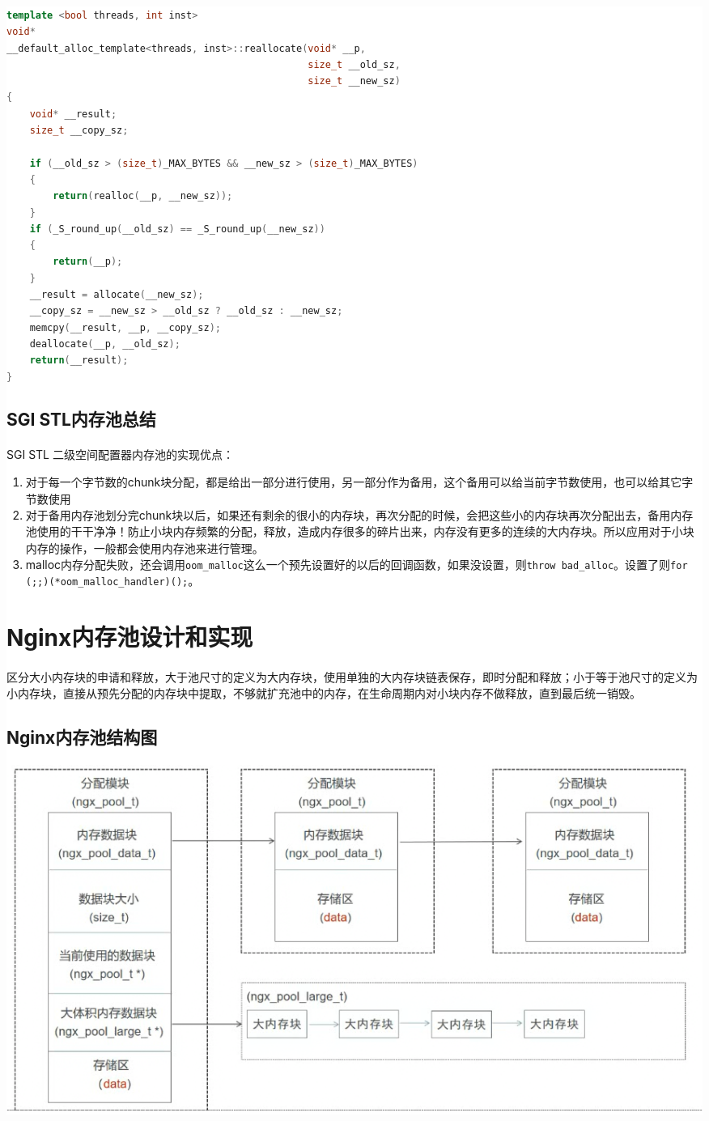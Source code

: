 ```cpp
template <bool threads, int inst>
void*
__default_alloc_template<threads, inst>::reallocate(void* __p,
                                                    size_t __old_sz,
                                                    size_t __new_sz)
{
    void* __result;
    size_t __copy_sz;

    if (__old_sz > (size_t)_MAX_BYTES && __new_sz > (size_t)_MAX_BYTES)
    {
        return(realloc(__p, __new_sz));
    }
    if (_S_round_up(__old_sz) == _S_round_up(__new_sz))
    {
        return(__p);
    }
    __result = allocate(__new_sz);
    __copy_sz = __new_sz > __old_sz ? __old_sz : __new_sz;
    memcpy(__result, __p, __copy_sz);
    deallocate(__p, __old_sz);
    return(__result);
}
```
## SGI STL内存池总结

SGI STL 二级空间配置器内存池的实现优点：
1. 对于每一个字节数的chunk块分配，都是给出一部分进行使用，另一部分作为备用，这个备用可以给当前字节数使用，也可以给其它字节数使用
2. 对于备用内存池划分完chunk块以后，如果还有剩余的很小的内存块，再次分配的时候，会把这些小的内存块再次分配出去，备用内存池使用的干干净净！防止小块内存频繁的分配，释放，造成内存很多的碎片出来，内存没有更多的连续的大内存块。所以应用对于小块内存的操作，一般都会使用内存池来进行管理。
3. malloc内存分配失败，还会调用`oom_malloc`这么一个预先设置好的以后的回调函数，如果没设置，则`throw bad_alloc`。设置了则`for(;;)(*oom_malloc_handler)();`。
# Nginx内存池设计和实现
区分大小内存块的申请和释放，大于池尺寸的定义为大内存块，使用单独的大内存块链表保存，即时分配和释放；小于等于池尺寸的定义为小内存块，直接从预先分配的内存块中提取，不够就扩充池中的内存，在生命周期内对小块内存不做释放，直到最后统一销毁。
## Nginx内存池结构图
![](../../images/SGI%20STL和Nginx内存池剖析/image-20250719234700476.png)